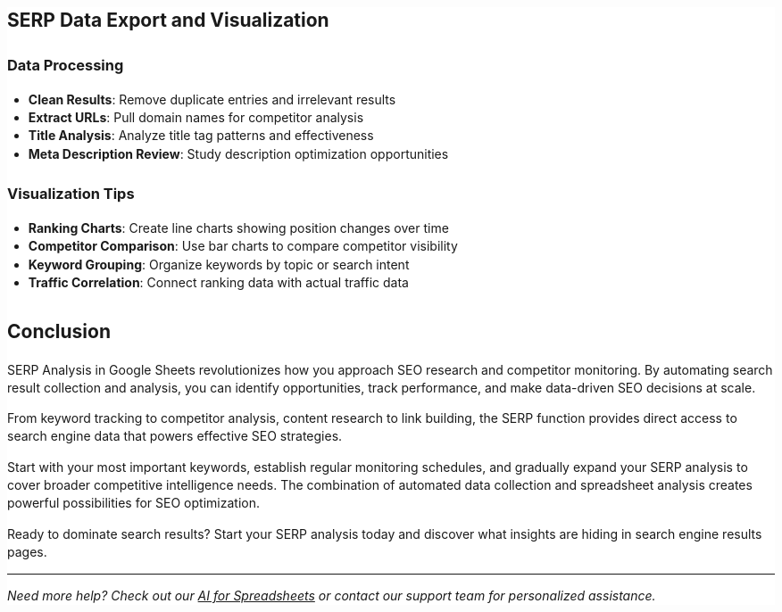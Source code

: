 ## SERP Data Export and Visualization

### Data Processing
- **Clean Results**: Remove duplicate entries and irrelevant results
- **Extract URLs**: Pull domain names for competitor analysis
- **Title Analysis**: Analyze title tag patterns and effectiveness
- **Meta Description Review**: Study description optimization opportunities

### Visualization Tips
- **Ranking Charts**: Create line charts showing position changes over time
- **Competitor Comparison**: Use bar charts to compare competitor visibility
- **Keyword Grouping**: Organize keywords by topic or search intent
- **Traffic Correlation**: Connect ranking data with actual traffic data

## Conclusion

SERP Analysis in Google Sheets revolutionizes how you approach SEO research and competitor monitoring. By automating search result collection and analysis, you can identify opportunities, track performance, and make data-driven SEO decisions at scale.

From keyword tracking to competitor analysis, content research to link building, the SERP function provides direct access to search engine data that powers effective SEO strategies.

Start with your most important keywords, establish regular monitoring schedules, and gradually expand your SERP analysis to cover broader competitive intelligence needs. The combination of automated data collection and spreadsheet analysis creates powerful possibilities for SEO optimization.

Ready to dominate search results? Start your SERP analysis today and discover what insights are hiding in search engine results pages.

---

*Need more help? Check out our [AI for Spreadsheets](https://docgpt.ai/gpt-for-sheets/) or contact our support team for personalized assistance.*